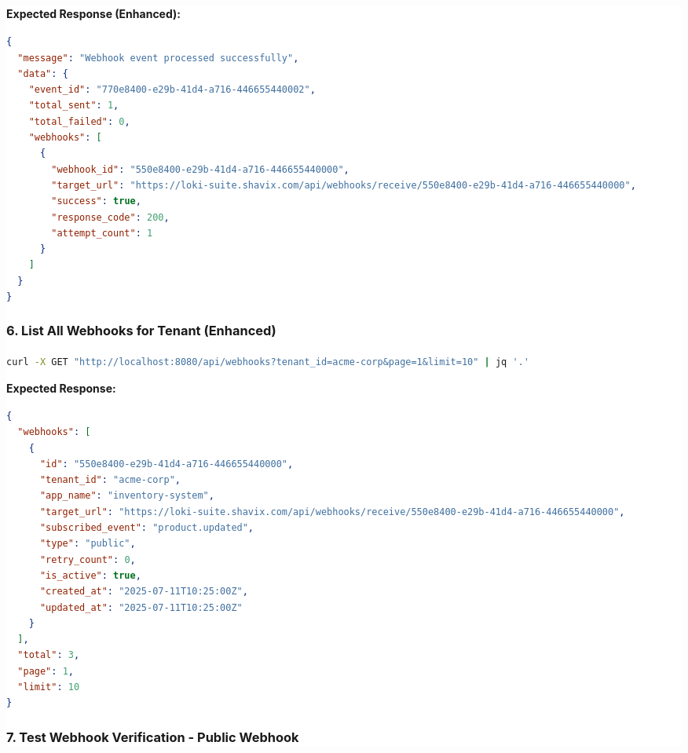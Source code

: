 **Expected Response (Enhanced):**
```json
{
  "message": "Webhook event processed successfully",
  "data": {
    "event_id": "770e8400-e29b-41d4-a716-446655440002",
    "total_sent": 1,
    "total_failed": 0,
    "webhooks": [
      {
        "webhook_id": "550e8400-e29b-41d4-a716-446655440000",
        "target_url": "https://loki-suite.shavix.com/api/webhooks/receive/550e8400-e29b-41d4-a716-446655440000",
        "success": true,
        "response_code": 200,
        "attempt_count": 1
      }
    ]
  }
}
```

### 6. List All Webhooks for Tenant (Enhanced)

```bash
curl -X GET "http://localhost:8080/api/webhooks?tenant_id=acme-corp&page=1&limit=10" | jq '.'
```

**Expected Response:**
```json
{
  "webhooks": [
    {
      "id": "550e8400-e29b-41d4-a716-446655440000",
      "tenant_id": "acme-corp",
      "app_name": "inventory-system",
      "target_url": "https://loki-suite.shavix.com/api/webhooks/receive/550e8400-e29b-41d4-a716-446655440000",
      "subscribed_event": "product.updated",
      "type": "public",
      "retry_count": 0,
      "is_active": true,
      "created_at": "2025-07-11T10:25:00Z",
      "updated_at": "2025-07-11T10:25:00Z"
    }
  ],
  "total": 3,
  "page": 1,
  "limit": 10
}
```

### 7. Test Webhook Verification - Public Webhook
